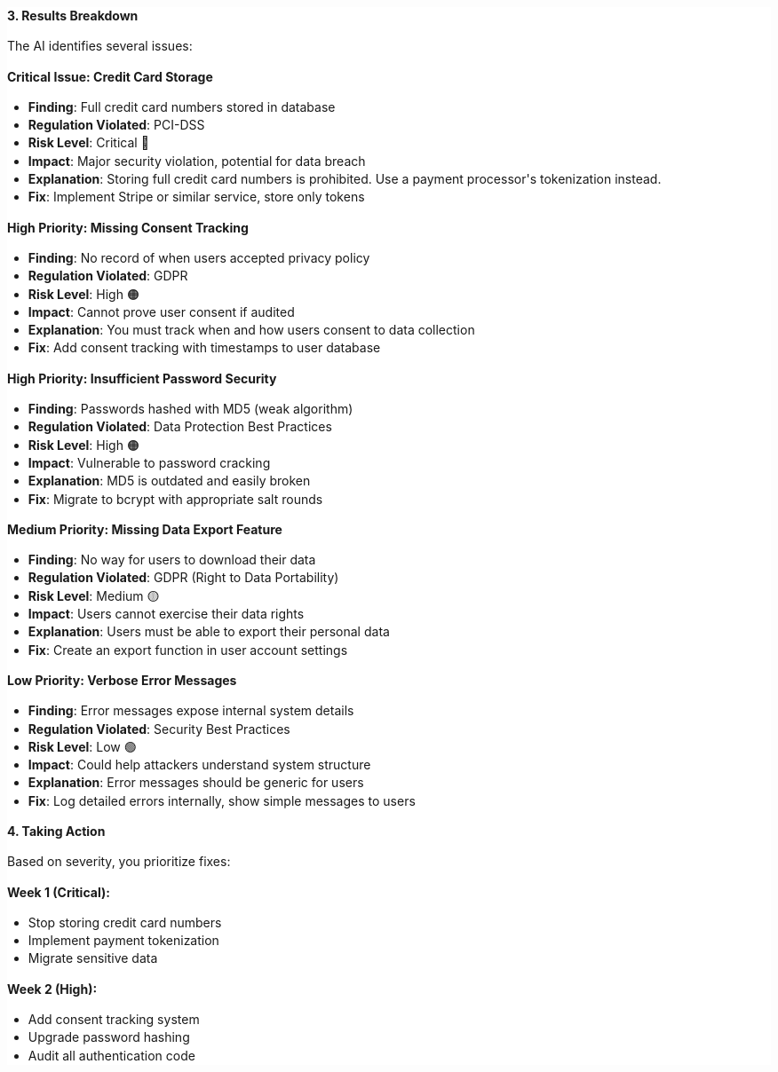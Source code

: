 **3. Results Breakdown**

The AI identifies several issues:

**Critical Issue: Credit Card Storage**
- **Finding**: Full credit card numbers stored in database
- **Regulation Violated**: PCI-DSS
- **Risk Level**: Critical 🔴
- **Impact**: Major security violation, potential for data breach
- **Explanation**: Storing full credit card numbers is prohibited. Use a payment processor's tokenization instead.
- **Fix**: Implement Stripe or similar service, store only tokens

**High Priority: Missing Consent Tracking**
- **Finding**: No record of when users accepted privacy policy
- **Regulation Violated**: GDPR
- **Risk Level**: High 🟠
- **Impact**: Cannot prove user consent if audited
- **Explanation**: You must track when and how users consent to data collection
- **Fix**: Add consent tracking with timestamps to user database

**High Priority: Insufficient Password Security**
- **Finding**: Passwords hashed with MD5 (weak algorithm)
- **Regulation Violated**: Data Protection Best Practices
- **Risk Level**: High 🟠
- **Impact**: Vulnerable to password cracking
- **Explanation**: MD5 is outdated and easily broken
- **Fix**: Migrate to bcrypt with appropriate salt rounds

**Medium Priority: Missing Data Export Feature**
- **Finding**: No way for users to download their data
- **Regulation Violated**: GDPR (Right to Data Portability)
- **Risk Level**: Medium 🟡
- **Impact**: Users cannot exercise their data rights
- **Explanation**: Users must be able to export their personal data
- **Fix**: Create an export function in user account settings

**Low Priority: Verbose Error Messages**
- **Finding**: Error messages expose internal system details
- **Regulation Violated**: Security Best Practices
- **Risk Level**: Low 🟢
- **Impact**: Could help attackers understand system structure
- **Explanation**: Error messages should be generic for users
- **Fix**: Log detailed errors internally, show simple messages to users

**4. Taking Action**

Based on severity, you prioritize fixes:

**Week 1 (Critical):**
- Stop storing credit card numbers
- Implement payment tokenization
- Migrate sensitive data

**Week 2 (High):**
- Add consent tracking system
- Upgrade password hashing
- Audit all authentication code
